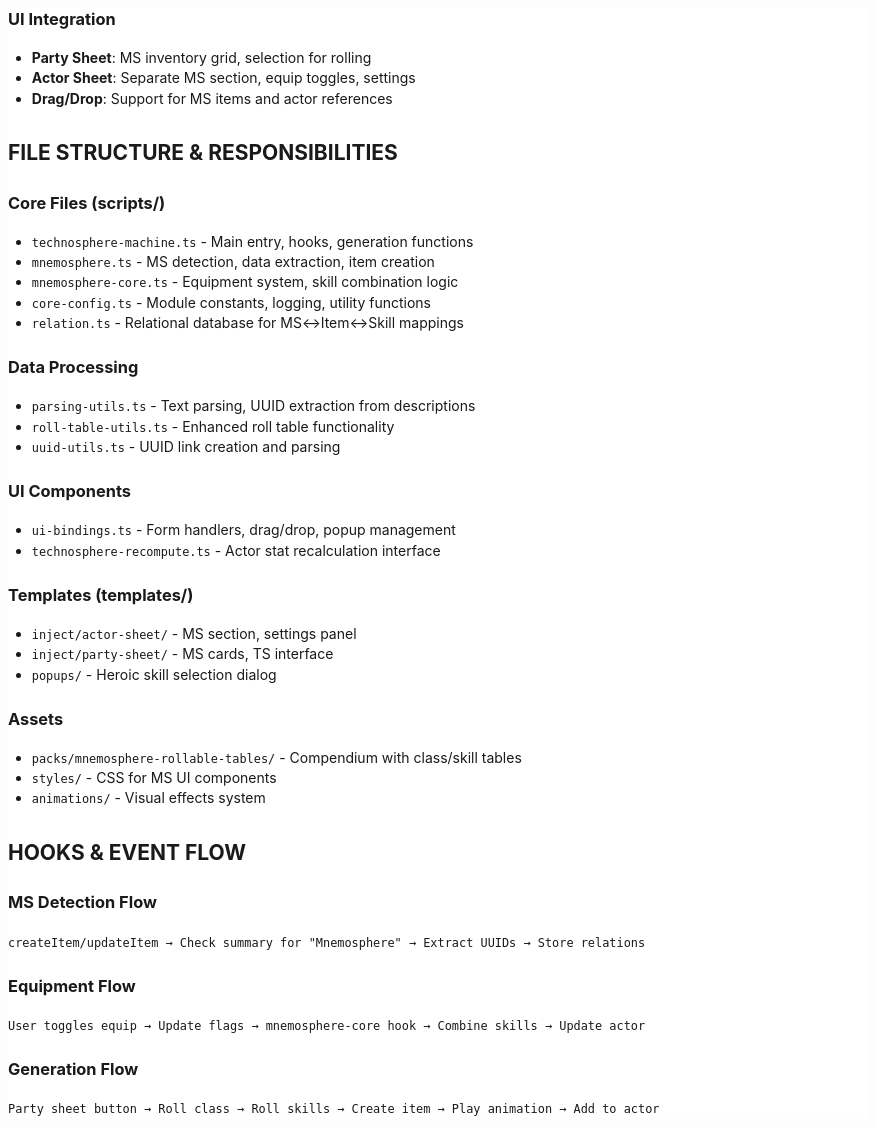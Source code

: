 ### UI Integration
- **Party Sheet**: MS inventory grid, selection for rolling
- **Actor Sheet**: Separate MS section, equip toggles, settings
- **Drag/Drop**: Support for MS items and actor references

## FILE STRUCTURE & RESPONSIBILITIES

### Core Files (scripts/)
- `technosphere-machine.ts` - Main entry, hooks, generation functions
- `mnemosphere.ts` - MS detection, data extraction, item creation
- `mnemosphere-core.ts` - Equipment system, skill combination logic
- `core-config.ts` - Module constants, logging, utility functions
- `relation.ts` - Relational database for MS↔Item↔Skill mappings

### Data Processing
- `parsing-utils.ts` - Text parsing, UUID extraction from descriptions
- `roll-table-utils.ts` - Enhanced roll table functionality
- `uuid-utils.ts` - UUID link creation and parsing

### UI Components  
- `ui-bindings.ts` - Form handlers, drag/drop, popup management
- `technosphere-recompute.ts` - Actor stat recalculation interface

### Templates (templates/)
- `inject/actor-sheet/` - MS section, settings panel
- `inject/party-sheet/` - MS cards, TS interface
- `popups/` - Heroic skill selection dialog

### Assets
- `packs/mnemosphere-rollable-tables/` - Compendium with class/skill tables
- `styles/` - CSS for MS UI components
- `animations/` - Visual effects system

## HOOKS & EVENT FLOW

### MS Detection Flow
```
createItem/updateItem → Check summary for "Mnemosphere" → Extract UUIDs → Store relations
```

### Equipment Flow  
```
User toggles equip → Update flags → mnemosphere-core hook → Combine skills → Update actor
```

### Generation Flow
```
Party sheet button → Roll class → Roll skills → Create item → Play animation → Add to actor
```

